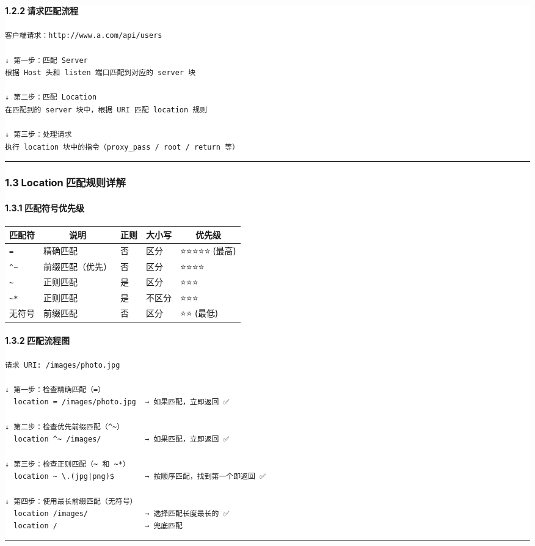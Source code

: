 #### 1.2.2 请求匹配流程

```
客户端请求：http://www.a.com/api/users

↓ 第一步：匹配 Server
根据 Host 头和 listen 端口匹配到对应的 server 块

↓ 第二步：匹配 Location
在匹配到的 server 块中，根据 URI 匹配 location 规则

↓ 第三步：处理请求
执行 location 块中的指令（proxy_pass / root / return 等）
```

---

### 1.3 Location 匹配规则详解

#### 1.3.1 匹配符号优先级

| 匹配符 | 说明 | 正则 | 大小写 | 优先级 |
|--------|------|------|--------|--------|
| `=` | 精确匹配 | 否 | 区分 | ⭐⭐⭐⭐⭐ (最高) |
| `^~` | 前缀匹配（优先） | 否 | 区分 | ⭐⭐⭐⭐ |
| `~` | 正则匹配 | 是 | 区分 | ⭐⭐⭐ |
| `~*` | 正则匹配 | 是 | 不区分 | ⭐⭐⭐ |
| 无符号 | 前缀匹配 | 否 | 区分 | ⭐⭐ (最低) |

#### 1.3.2 匹配流程图

```
请求 URI: /images/photo.jpg

↓ 第一步：检查精确匹配（=）
  location = /images/photo.jpg  → 如果匹配，立即返回 ✅

↓ 第二步：检查优先前缀匹配（^~）
  location ^~ /images/          → 如果匹配，立即返回 ✅

↓ 第三步：检查正则匹配（~ 和 ~*）
  location ~ \.(jpg|png)$       → 按顺序匹配，找到第一个即返回 ✅

↓ 第四步：使用最长前缀匹配（无符号）
  location /images/             → 选择匹配长度最长的 ✅
  location /                    → 兜底匹配
```

---
